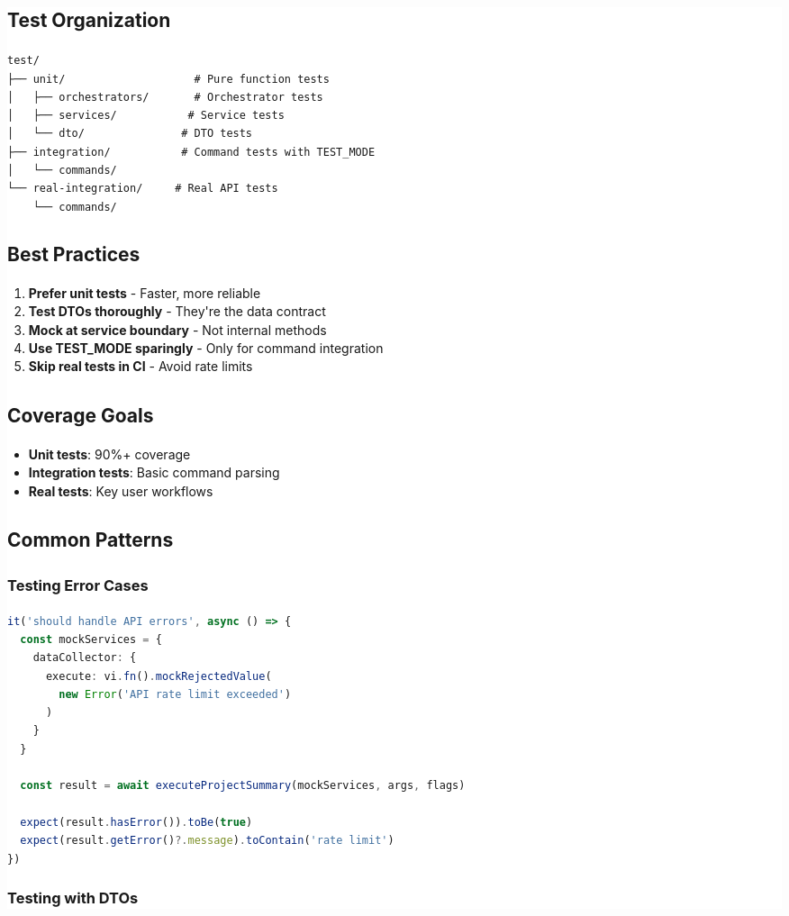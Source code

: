 ## Test Organization

```
test/
├── unit/                    # Pure function tests
│   ├── orchestrators/       # Orchestrator tests
│   ├── services/           # Service tests
│   └── dto/               # DTO tests
├── integration/           # Command tests with TEST_MODE
│   └── commands/         
└── real-integration/     # Real API tests
    └── commands/
```

## Best Practices

1. **Prefer unit tests** - Faster, more reliable
2. **Test DTOs thoroughly** - They're the data contract
3. **Mock at service boundary** - Not internal methods
4. **Use TEST_MODE sparingly** - Only for command integration
5. **Skip real tests in CI** - Avoid rate limits

## Coverage Goals

- **Unit tests**: 90%+ coverage
- **Integration tests**: Basic command parsing
- **Real tests**: Key user workflows

## Common Patterns

### Testing Error Cases

```typescript
it('should handle API errors', async () => {
  const mockServices = {
    dataCollector: {
      execute: vi.fn().mockRejectedValue(
        new Error('API rate limit exceeded')
      )
    }
  }
  
  const result = await executeProjectSummary(mockServices, args, flags)
  
  expect(result.hasError()).toBe(true)
  expect(result.getError()?.message).toContain('rate limit')
})
```

### Testing with DTOs
